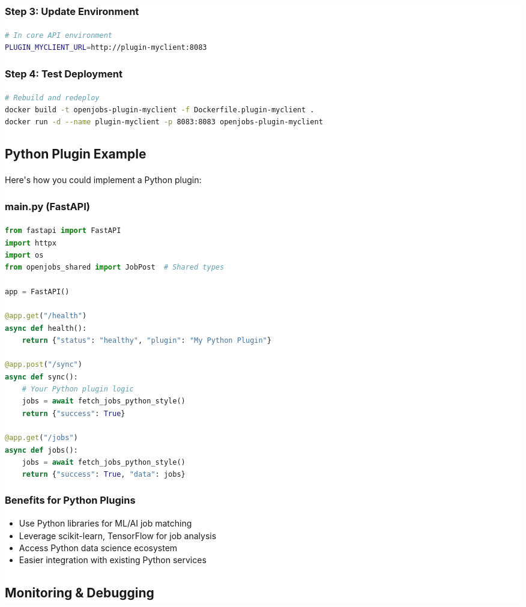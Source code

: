 ### Step 3: Update Environment
```bash
# In core API environment
PLUGIN_MYCLIENT_URL=http://plugin-myclient:8083
```

### Step 4: Test Deployment
```bash
# Rebuild and redeploy
docker build -t openjobs-plugin-myclient -f Dockerfile.plugin-myclient .
docker run -d --name plugin-myclient -p 8083:8083 openjobs-plugin-myclient
```

## Python Plugin Example

Here's how you could implement a Python plugin:

### main.py (FastAPI)
```python
from fastapi import FastAPI
import httpx
import os
from openjobs_shared import JobPost  # Shared types

app = FastAPI()

@app.get("/health")
async def health():
    return {"status": "healthy", "plugin": "My Python Plugin"}

@app.post("/sync")
async def sync():
    # Your Python plugin logic
    jobs = await fetch_jobs_python_style()
    return {"success": True}

@app.get("/jobs")
async def jobs():
    jobs = await fetch_jobs_python_style()
    return {"success": True, "data": jobs}
```

### Benefits for Python Plugins
- Use Python libraries for ML/AI job matching
- Leverage scikit-learn, TensorFlow for job analysis
- Access Python data science ecosystem
- Easier integration with existing Python services

## Monitoring & Debugging
